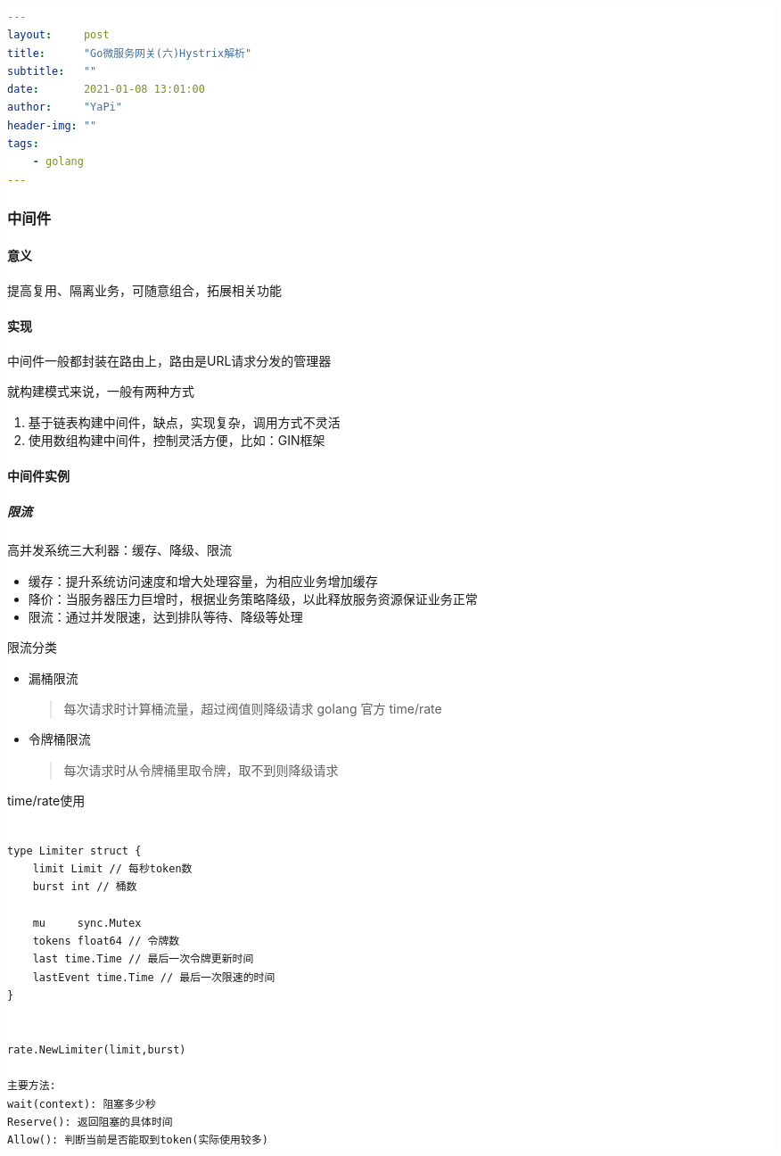 ```yaml
---
layout:     post
title:      "Go微服务网关(六)Hystrix解析"
subtitle:   ""
date:       2021-01-08 13:01:00
author:     "YaPi"
header-img: ""
tags:
    - golang
---
```


### 中间件

#### 意义
提高复用、隔离业务，可随意组合，拓展相关功能

#### 实现
中间件一般都封装在路由上，路由是URL请求分发的管理器

就构建模式来说，一般有两种方式
1. 基于链表构建中间件，缺点，实现复杂，调用方式不灵活
2. 使用数组构建中间件，控制灵活方便，比如：GIN框架


#### 中间件实例

##### 限流

高并发系统三大利器：缓存、降级、限流

- 缓存：提升系统访问速度和增大处理容量，为相应业务增加缓存
- 降价：当服务器压力巨增时，根据业务策略降级，以此释放服务资源保证业务正常
- 限流：通过并发限速，达到排队等待、降级等处理

限流分类

- 漏桶限流 
  >每次请求时计算桶流量，超过阀值则降级请求
  > golang 官方 time/rate
- 令牌桶限流
  >每次请求时从令牌桶里取令牌，取不到则降级请求

time/rate使用

```text

type Limiter struct {
	limit Limit // 每秒token数
	burst int // 桶数

	mu     sync.Mutex
	tokens float64 // 令牌数
	last time.Time // 最后一次令牌更新时间
	lastEvent time.Time // 最后一次限速的时间
}


rate.NewLimiter(limit,burst)

主要方法: 
wait(context): 阻塞多少秒
Reserve(): 返回阻塞的具体时间
Allow(): 判断当前是否能取到token(实际使用较多)
```
